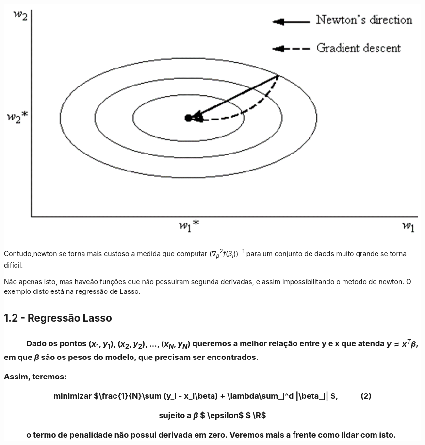 ![GD](/images/GD.png)

Contudo,newton se torna mais custoso a medida que computar $(\nabla_\beta^2 f(\beta_i))^{-1}$ para um conjunto de daods muito grande se torna difícil.

Não apenas isto, mas haveão funções que não possuiram segunda derivadas, e assim impossibilitando o metodo de newton. O exemplo disto está na regressão de Lasso.
</h3>

## 1.2 - Regressão Lasso

<h3>

 $\hspace{1cm}$ Dado os pontos $(x_1,y_1),(x_2,y_2),...,(x_N,y_N)$ queremos a melhor relação entre y e x que atenda $y  \approx x^T \beta$, em que $\beta$ são os pesos do modelo, que precisam ser encontrados.

Assim, teremos:

<center>

minimizar  $\frac{1}{N}\sum (y_i - x_i\beta) + \lambda\sum_j^d |\beta_j| $, &nbsp;&nbsp;&nbsp;&nbsp;&nbsp;&nbsp;&nbsp;&nbsp;&nbsp;&nbsp;        (2)

sujeito a $\beta$ $ \epsilon$ $ \R$

</center>

$\hspace{1cm}$ o termo de penalidade não possui derivada em zero. Veremos mais a frente como lidar com isto.
</h3>

